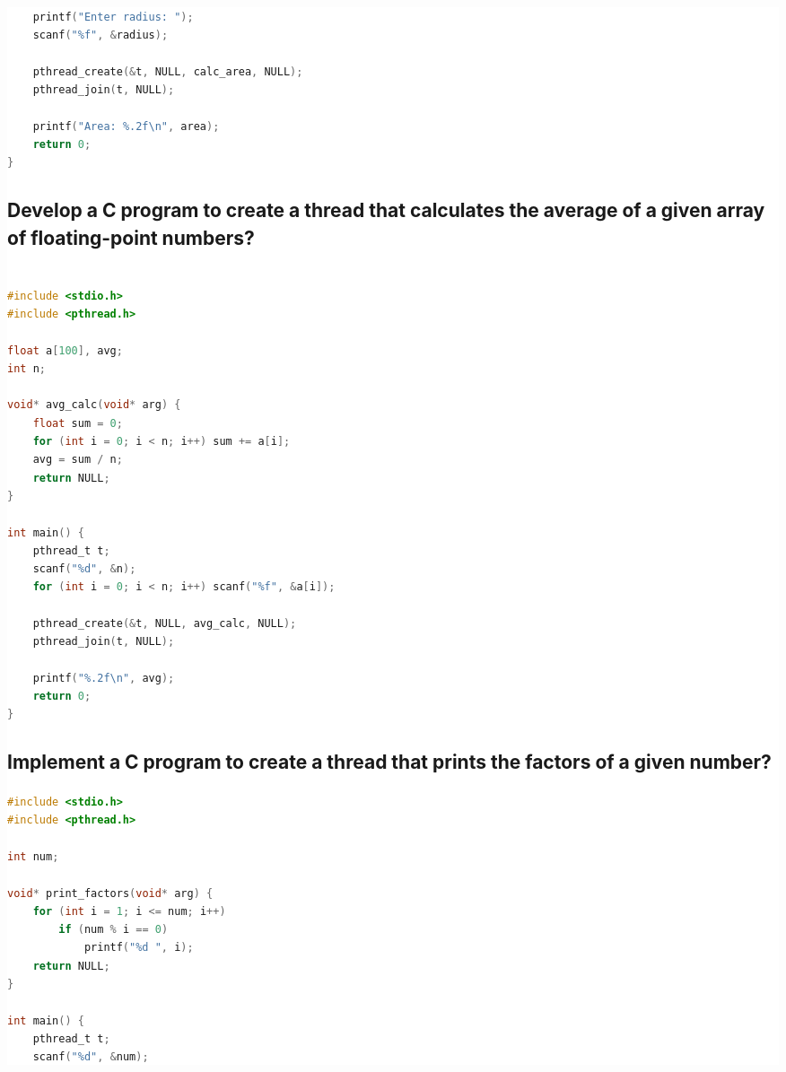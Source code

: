 ```c
    printf("Enter radius: ");
    scanf("%f", &radius);

    pthread_create(&t, NULL, calc_area, NULL);
    pthread_join(t, NULL);

    printf("Area: %.2f\n", area);
    return 0;
}

```
## Develop a C program to create a thread that calculates the average of a given array of floating-point numbers?

```c

#include <stdio.h>
#include <pthread.h>

float a[100], avg;
int n;

void* avg_calc(void* arg) {
    float sum = 0;
    for (int i = 0; i < n; i++) sum += a[i];
    avg = sum / n;
    return NULL;
}

int main() {
    pthread_t t;
    scanf("%d", &n);
    for (int i = 0; i < n; i++) scanf("%f", &a[i]);

    pthread_create(&t, NULL, avg_calc, NULL);
    pthread_join(t, NULL);

    printf("%.2f\n", avg);
    return 0;
}

```
## Implement a C program to create a thread that prints the factors of a given number?

```c
#include <stdio.h>
#include <pthread.h>

int num;

void* print_factors(void* arg) {
    for (int i = 1; i <= num; i++)
        if (num % i == 0)
            printf("%d ", i);
    return NULL;
}

int main() {
    pthread_t t;
    scanf("%d", &num);

```